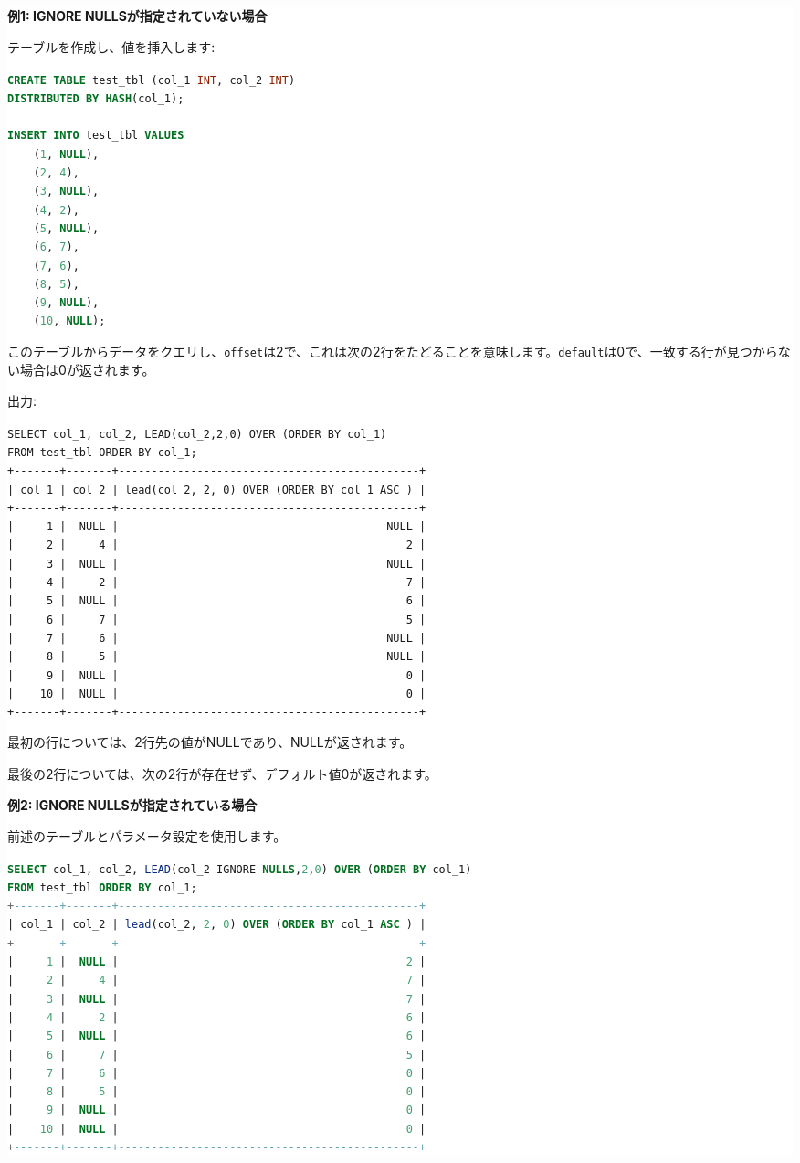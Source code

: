 **例1: IGNORE NULLSが指定されていない場合**

テーブルを作成し、値を挿入します:

```SQL
CREATE TABLE test_tbl (col_1 INT, col_2 INT)
DISTRIBUTED BY HASH(col_1);

INSERT INTO test_tbl VALUES 
    (1, NULL),
    (2, 4),
    (3, NULL),
    (4, 2),
    (5, NULL),
    (6, 7),
    (7, 6),
    (8, 5),
    (9, NULL),
    (10, NULL);
```

このテーブルからデータをクエリし、`offset`は2で、これは次の2行をたどることを意味します。`default`は0で、一致する行が見つからない場合は0が返されます。

出力:

```plaintext
SELECT col_1, col_2, LEAD(col_2,2,0) OVER (ORDER BY col_1) 
FROM test_tbl ORDER BY col_1;
+-------+-------+----------------------------------------------+
| col_1 | col_2 | lead(col_2, 2, 0) OVER (ORDER BY col_1 ASC ) |
+-------+-------+----------------------------------------------+
|     1 |  NULL |                                         NULL |
|     2 |     4 |                                            2 |
|     3 |  NULL |                                         NULL |
|     4 |     2 |                                            7 |
|     5 |  NULL |                                            6 |
|     6 |     7 |                                            5 |
|     7 |     6 |                                         NULL |
|     8 |     5 |                                         NULL |
|     9 |  NULL |                                            0 |
|    10 |  NULL |                                            0 |
+-------+-------+----------------------------------------------+
```

最初の行については、2行先の値がNULLであり、NULLが返されます。

最後の2行については、次の2行が存在せず、デフォルト値0が返されます。

**例2: IGNORE NULLSが指定されている場合**

前述のテーブルとパラメータ設定を使用します。

```SQL
SELECT col_1, col_2, LEAD(col_2 IGNORE NULLS,2,0) OVER (ORDER BY col_1) 
FROM test_tbl ORDER BY col_1;
+-------+-------+----------------------------------------------+
| col_1 | col_2 | lead(col_2, 2, 0) OVER (ORDER BY col_1 ASC ) |
+-------+-------+----------------------------------------------+
|     1 |  NULL |                                            2 |
|     2 |     4 |                                            7 |
|     3 |  NULL |                                            7 |
|     4 |     2 |                                            6 |
|     5 |  NULL |                                            6 |
|     6 |     7 |                                            5 |
|     7 |     6 |                                            0 |
|     8 |     5 |                                            0 |
|     9 |  NULL |                                            0 |
|    10 |  NULL |                                            0 |
+-------+-------+----------------------------------------------+
```